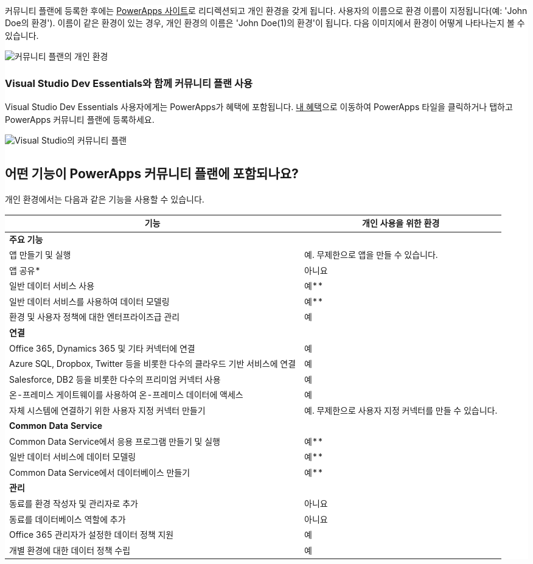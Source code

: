 커뮤니티 플랜에 등록한 후에는 [PowerApps 사이트](https://web.powerapps.com)로 리디렉션되고 개인 환경을 갖게 됩니다. 사용자의 이름으로 환경 이름이 지정됩니다(예: 'John Doe의 환경'). 이름이 같은 환경이 있는 경우, 개인 환경의 이름은 'John Doe(1)의 환경'이 됩니다.  다음 이미지에서 환경이 어떻게 나타나는지 볼 수 있습니다.

![커뮤니티 플랜의 개인 환경](./media/dev-community-plan/individual-environment.png)

### <a name="get-the-community-plan-with-visual-studio-dev-essentials"></a>Visual Studio Dev Essentials와 함께 커뮤니티 플랜 사용
Visual Studio Dev Essentials 사용자에게는 PowerApps가 혜택에 포함됩니다. [내 혜택](https://my.visualstudio.com/benefits)으로 이동하여 PowerApps 타일을 클릭하거나 탭하고 PowerApps 커뮤니티 플랜에 등록하세요.

![Visual Studio의 커뮤니티 플랜](./media/dev-community-plan/visual-studio.png)

## <a name="which-features-are-included-in-the-powerapps-community-plan"></a>어떤 기능이 PowerApps 커뮤니티 플랜에 포함되나요?
개인 환경에서는 다음과 같은 기능을 사용할 수 있습니다.

| **기능** | **개인 사용을 위한 환경** |
| --- | --- |
| **주요 기능** | |
| 앱 만들기 및 실행 |예. 무제한으로 앱을 만들 수 있습니다. |
| 앱 공유\* |아니요 |
| 일반 데이터 서비스 사용 |예** |
| 일반 데이터 서비스를 사용하여 데이터 모델링 |예** |
| 환경 및 사용자 정책에 대한 엔터프라이즈급 관리 |예 |
| **연결** | |
| Office 365, Dynamics 365 및 기타 커넥터에 연결 |예 |
| Azure SQL, Dropbox, Twitter 등을 비롯한 다수의 클라우드 기반 서비스에 연결 |예 |
| Salesforce, DB2 등을 비롯한 다수의 프리미엄 커넥터 사용 |예 |
| 온-프레미스 게이트웨이를 사용하여 온-프레미스 데이터에 액세스 |예 |
| 자체 시스템에 연결하기 위한 사용자 지정 커넥터 만들기 |예. 무제한으로 사용자 지정 커넥터를 만들 수 있습니다. |
| **Common Data Service** | |
| Common Data Service에서 응용 프로그램 만들기 및 실행 |예** |
| 일반 데이터 서비스에 데이터 모델링 |예** |
| Common Data Service에서 데이터베이스 만들기 |예** |
| **관리** | |
| 동료를 환경 작성자 및 관리자로 추가 |아니요 |
| 동료를 데이터베이스 역할에 추가 |아니요 |
| Office 365 관리자가 설정한 데이터 정책 지원 |예 |
| 개별 환경에 대한 데이터 정책 수립 |예 |
